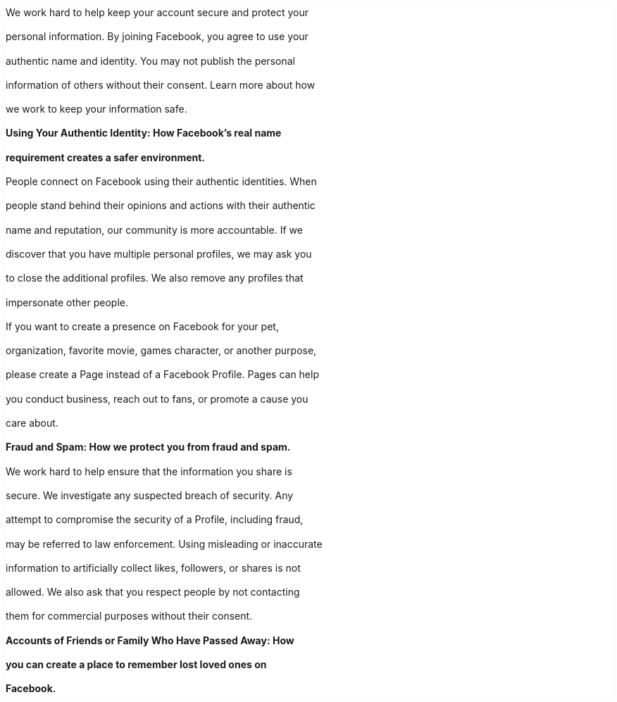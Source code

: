We work hard to help keep your account secure and protect your 

personal information. By joining Facebook, you agree to use your 

authentic name and identity. You may not publish the personal 

information of others without their consent. Learn more about how 

we work to keep your information safe. 

 

**Using Your Authentic Identity: How Facebook’s real name** 

**requirement creates a safer environment.** 

 

People connect on Facebook using their authentic identities. When 

people stand behind their opinions and actions with their authentic 

name and reputation, our community is more accountable. If we 

discover that you have multiple personal profiles, we may ask you 

to close the additional profiles. We also remove any profiles that 

impersonate other people. 

 

If you want to create a presence on Facebook for your pet, 

organization, favorite movie, games character, or another purpose, 

please create a Page instead of a Facebook Profile. Pages can help 

you conduct business, reach out to fans, or promote a cause you 

care about. 

 

**Fraud and Spam: How we protect you from fraud and spam.** 

 

We work hard to help ensure that the information you share is 

secure. We investigate any suspected breach of security. Any 

attempt to compromise the security of a Profile, including fraud, 

may be referred to law enforcement. Using misleading or inaccurate 

information to artificially collect likes, followers, or shares is not 

allowed. We also ask that you respect people by not contacting 

them for commercial purposes without their consent. 

 

**Accounts of Friends or Family Who Have Passed Away: How** 

**you can create a place to remember lost loved ones on** 

**Facebook.** 
